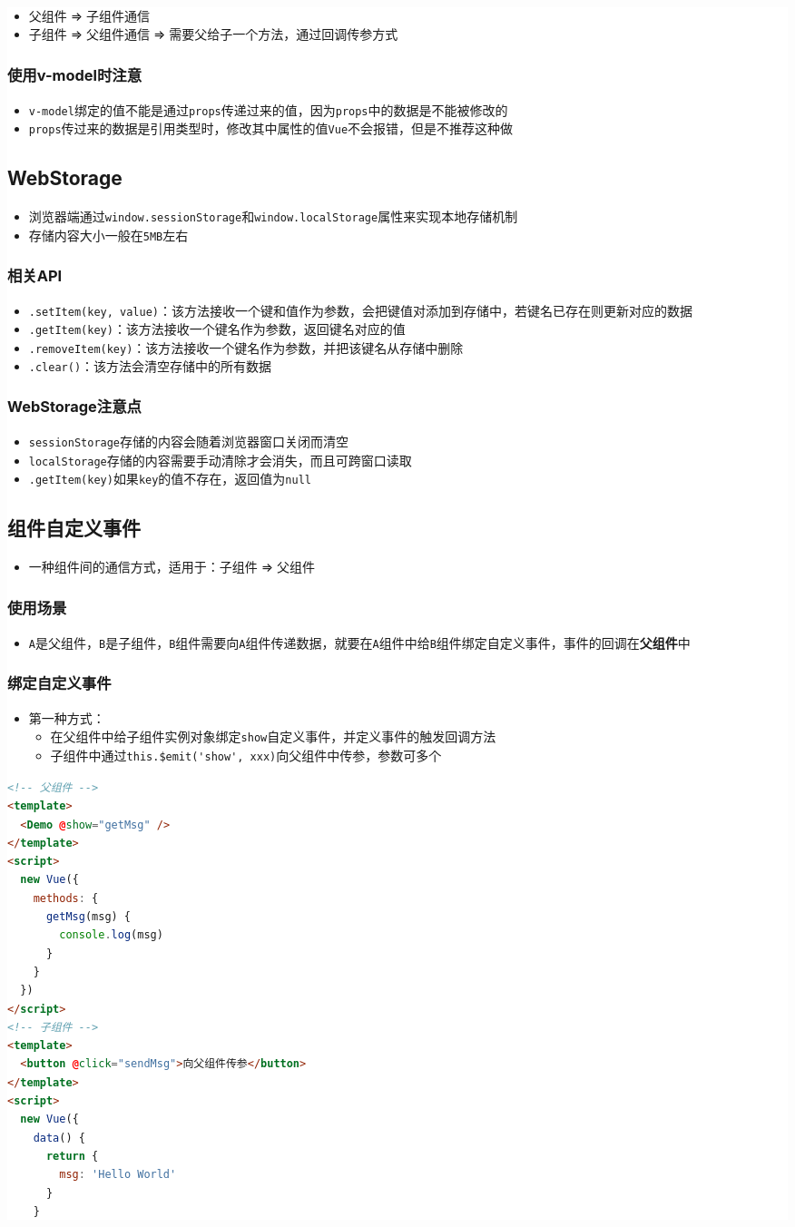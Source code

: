 - 父组件 => 子组件通信
- 子组件 => 父组件通信 => 需要父给子一个方法，通过回调传参方式

### 使用v-model时注意

- `v-model`绑定的值不能是通过`props`传递过来的值，因为`props`中的数据是不能被修改的
- `props`传过来的数据是引用类型时，修改其中属性的值`Vue`不会报错，但是不推荐这种做

## WebStorage

- 浏览器端通过`window.sessionStorage`和`window.localStorage`属性来实现本地存储机制
- 存储内容大小一般在`5MB`左右

### 相关API

- `.setItem(key, value)`：该方法接收一个键和值作为参数，会把键值对添加到存储中，若键名已存在则更新对应的数据
- `.getItem(key)`：该方法接收一个键名作为参数，返回键名对应的值
- `.removeItem(key)`：该方法接收一个键名作为参数，并把该键名从存储中删除
- `.clear()`：该方法会清空存储中的所有数据

### WebStorage注意点

- `sessionStorage`存储的内容会随着浏览器窗口关闭而清空
- `localStorage`存储的内容需要手动清除才会消失，而且可跨窗口读取
- `.getItem(key)`如果`key`的值不存在，返回值为`null`

## 组件自定义事件

- 一种组件间的通信方式，适用于：子组件 => 父组件

### 使用场景

- `A`是父组件，`B`是子组件，`B`组件需要向`A`组件传递数据，就要在`A`组件中给`B`组件绑定自定义事件，事件的回调在**父组件**中

### 绑定自定义事件

- 第一种方式：
  - 在父组件中给子组件实例对象绑定`show`自定义事件，并定义事件的触发回调方法
  - 子组件中通过`this.$emit('show', xxx)`向父组件中传参，参数可多个

```html
<!-- 父组件 -->
<template>
  <Demo @show="getMsg" />
</template>
<script>
  new Vue({
    methods: {
      getMsg(msg) {
        console.log(msg)
      }
    }
  })
</script>
<!-- 子组件 -->
<template>
  <button @click="sendMsg">向父组件传参</button>
</template>
<script>
  new Vue({
    data() {
      return {
        msg: 'Hello World'
      }
    }
```